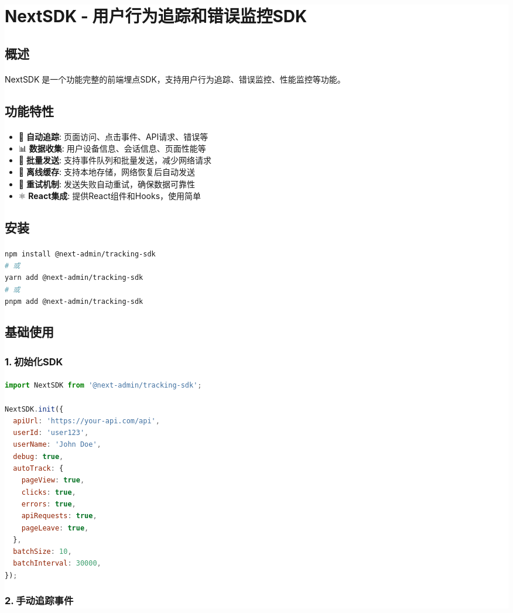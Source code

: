 # NextSDK - 用户行为追踪和错误监控SDK

## 概述

NextSDK 是一个功能完整的前端埋点SDK，支持用户行为追踪、错误监控、性能监控等功能。

## 功能特性

- 🚀 **自动追踪**: 页面访问、点击事件、API请求、错误等
- 📊 **数据收集**: 用户设备信息、会话信息、页面性能等
- 🔄 **批量发送**: 支持事件队列和批量发送，减少网络请求
- 💾 **离线缓存**: 支持本地存储，网络恢复后自动发送
- 🎯 **重试机制**: 发送失败自动重试，确保数据可靠性
- ⚛️ **React集成**: 提供React组件和Hooks，使用简单

## 安装

```bash
npm install @next-admin/tracking-sdk
# 或
yarn add @next-admin/tracking-sdk
# 或
pnpm add @next-admin/tracking-sdk
```

## 基础使用

### 1. 初始化SDK

```javascript
import NextSDK from '@next-admin/tracking-sdk';

NextSDK.init({
  apiUrl: 'https://your-api.com/api',
  userId: 'user123',
  userName: 'John Doe',
  debug: true,
  autoTrack: {
    pageView: true,
    clicks: true,
    errors: true,
    apiRequests: true,
    pageLeave: true,
  },
  batchSize: 10,
  batchInterval: 30000,
});
```

### 2. 手动追踪事件
